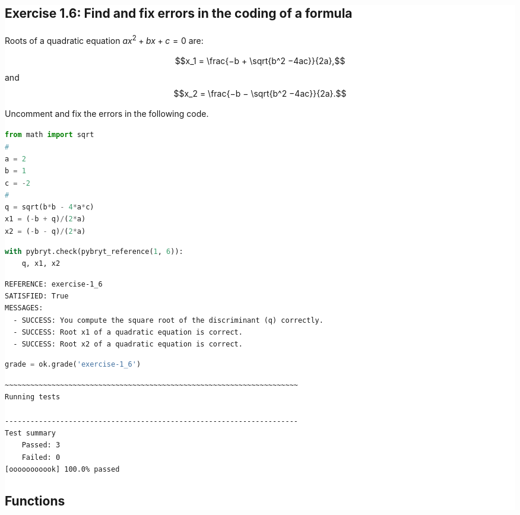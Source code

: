 

## Exercise 1.6: Find and fix errors in the coding of a formula

Roots of a quadratic equation $ax^2 + bx + c = 0$ are:

$$x_1 = \frac{−b + \sqrt{b^2 −4ac}}{2a},$$
and
$$x_2 = \frac{−b − \sqrt{b^2 −4ac}}{2a}.$$

Uncomment and fix the errors in the following code.


```python
from math import sqrt
#
a = 2
b = 1
c = -2
#
q = sqrt(b*b - 4*a*c)
x1 = (-b + q)/(2*a)
x2 = (-b - q)/(2*a)
```


```python
with pybryt.check(pybryt_reference(1, 6)):
    q, x1, x2
```

    REFERENCE: exercise-1_6
    SATISFIED: True
    MESSAGES:
      - SUCCESS: You compute the square root of the discriminant (q) correctly.
      - SUCCESS: Root x1 of a quadratic equation is correct.
      - SUCCESS: Root x2 of a quadratic equation is correct.



```python
grade = ok.grade('exercise-1_6')
```

    ~~~~~~~~~~~~~~~~~~~~~~~~~~~~~~~~~~~~~~~~~~~~~~~~~~~~~~~~~~~~~~~~~~~~~
    Running tests
    
    ---------------------------------------------------------------------
    Test summary
        Passed: 3
        Failed: 0
    [ooooooooook] 100.0% passed
    


## Functions
